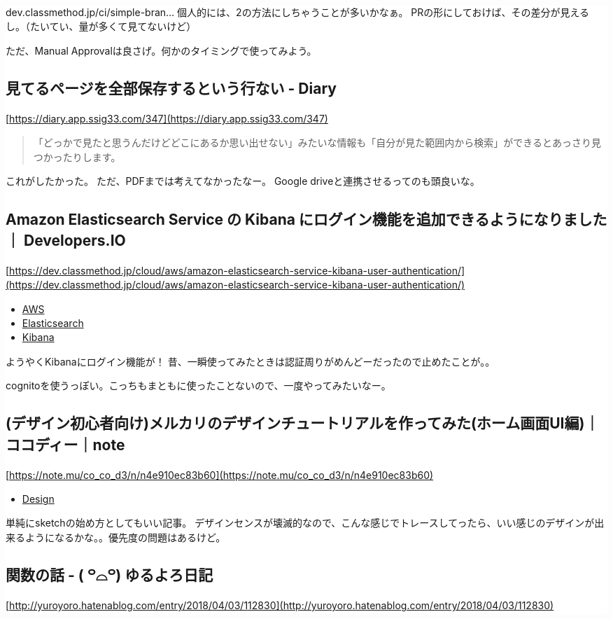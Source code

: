 
dev.classmethod.jp/ci/simple-bran…
個人的には、2の方法にしちゃうことが多いかなぁ。
PRの形にしておけば、その差分が見えるし。（たいてい、量が多くて見てないけど）

ただ、Manual Approvalは良さげ。何かのタイミングで使ってみよう。

## 見てるページを全部保存するという行ない - Diary
[https://diary.app.ssig33.com/347](https://diary.app.ssig33.com/347)
<ul class="post-single__tags-list">
</ul>


> 「どっかで見たと思うんだけどどこにあるか思い出せない」みたいな情報も「自分が見た範囲内から検索」ができるとあっさり見つかったりします。

これがしたかった。
ただ、PDFまでは考えてなかったなー。
Google driveと連携させるってのも頭良いな。

## Amazon Elasticsearch Service の Kibana にログイン機能を追加できるようになりました ｜ Developers.IO
[https://dev.classmethod.jp/cloud/aws/amazon-elasticsearch-service-kibana-user-authentication/](https://dev.classmethod.jp/cloud/aws/amazon-elasticsearch-service-kibana-user-authentication/)
<ul class="post-single__tags-list">
  <li class="post-single__tags-list-item">
    <a class="post-single__tags-list-item-link" href="/tags/aws/">AWS</a>
  </li>
  <li class="post-single__tags-list-item">
    <a class="post-single__tags-list-item-link" href="/tags/elasticsearch/">Elasticsearch</a>
  </li>
  <li class="post-single__tags-list-item">
    <a class="post-single__tags-list-item-link" href="/tags/kibana/">Kibana</a>
  </li>
</ul>


ようやくKibanaにログイン機能が！
昔、一瞬使ってみたときは認証周りがめんどーだったので止めたことが。。

cognitoを使うっぽい。こっちもまともに使ったことないので、一度やってみたいなー。

## (デザイン初心者向け)メルカリのデザインチュートリアルを作ってみた(ホーム画面UI編)｜ココディー｜note
[https://note.mu/co_co_d3/n/n4e910ec83b60](https://note.mu/co_co_d3/n/n4e910ec83b60)
<ul class="post-single__tags-list">
  <li class="post-single__tags-list-item">
    <a class="post-single__tags-list-item-link" href="/tags/design/">Design</a>
  </li>
</ul>


単純にsketchの始め方としてもいい記事。
デザインセンスが壊滅的なので、こんな感じでトレースしてったら、いい感じのデザインが出来るようになるかな。。優先度の問題はあるけど。

## 関数の話 - ( ꒪⌓꒪) ゆるよろ日記
[http://yuroyoro.hatenablog.com/entry/2018/04/03/112830](http://yuroyoro.hatenablog.com/entry/2018/04/03/112830)
<ul class="post-single__tags-list">
</ul>
